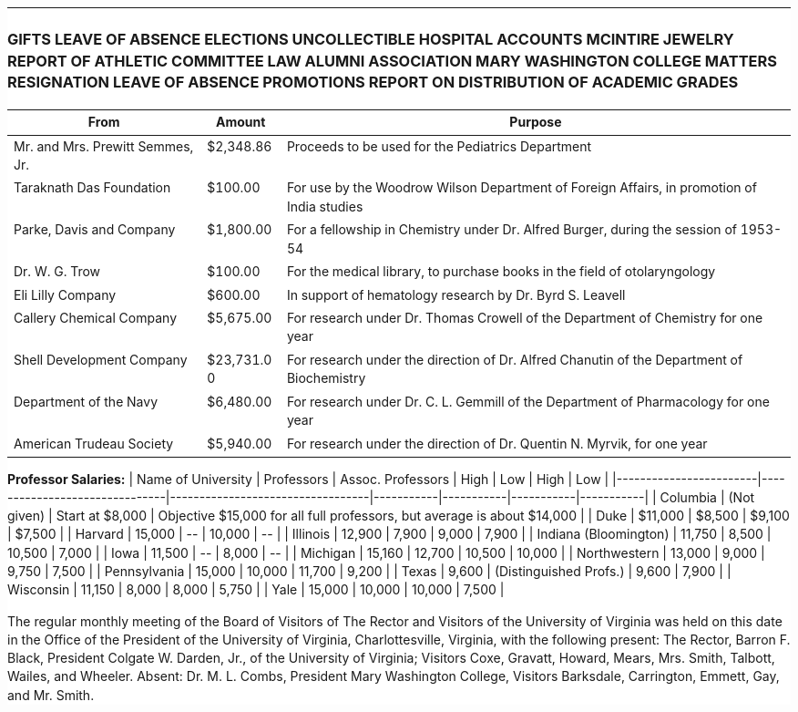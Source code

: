 ***

### GIFTS LEAVE OF ABSENCE ELECTIONS UNCOLLECTIBLE HOSPITAL ACCOUNTS MCINTIRE JEWELRY REPORT OF ATHLETIC COMMITTEE LAW ALUMNI ASSOCIATION MARY WASHINGTON COLLEGE MATTERS RESIGNATION LEAVE OF ABSENCE PROMOTIONS REPORT ON DISTRIBUTION OF ACADEMIC GRADES

| From                                      | Amount       | Purpose                                                                                      |
|-------------------------------------------|--------------|----------------------------------------------------------------------------------------------|
| Mr. and Mrs. Prewitt Semmes, Jr.        | $2,348.86    | Proceeds to be used for the Pediatrics Department                                            |
| Taraknath Das Foundation                  | $100.00      | For use by the Woodrow Wilson Department of Foreign Affairs, in promotion of India studies   |
| Parke, Davis and Company                  | $1,800.00    | For a fellowship in Chemistry under Dr. Alfred Burger, during the session of 1953-54       |
| Dr. W. G. Trow                            | $100.00      | For the medical library, to purchase books in the field of otolaryngology                  |
| Eli Lilly Company                          | $600.00      | In support of hematology research by Dr. Byrd S. Leavell                                   |
| Callery Chemical Company                   | $5,675.00    | For research under Dr. Thomas Crowell of the Department of Chemistry for one year          |
| Shell Development Company                  | $23,731.00   | For research under the direction of Dr. Alfred Chanutin of the Department of Biochemistry   |
| Department of the Navy                     | $6,480.00    | For research under Dr. C. L. Gemmill of the Department of Pharmacology for one year        |
| American Trudeau Society                   | $5,940.00    | For research under the direction of Dr. Quentin N. Myrvik, for one year                    |

**Professor Salaries:**
| Name of University      | Professors                     | Assoc. Professors                | High      | Low       | High      | Low       |
|------------------------|-------------------------------|----------------------------------|-----------|-----------|-----------|-----------|
| Columbia               | (Not given)                   | Start at $8,000                  | Objective $15,000 for all full professors, but average is about $14,000 |
| Duke                   | $11,000                       | $8,500                           | $9,100    | $7,500    |
| Harvard                | 15,000                        | --                               | 10,000    | --        |
| Illinois               | 12,900                        | 7,900                            | 9,000     | 7,900     |
| Indiana (Bloomington)  | 11,750                        | 8,500                            | 10,500    | 7,000     |
| Iowa                   | 11,500                        | --                               | 8,000     | --        |
| Michigan               | 15,160                        | 12,700                           | 10,500    | 10,000    |
| Northwestern           | 13,000                        | 9,000                            | 9,750     | 7,500     |
| Pennsylvania           | 15,000                        | 10,000                           | 11,700    | 9,200     |
| Texas                  | 9,600                         | (Distinguished Profs.)           | 9,600     | 7,900     |
| Wisconsin              | 11,150                        | 8,000                            | 8,000     | 5,750     |
| Yale                   | 15,000                        | 10,000                           | 10,000    | 7,500     |

The regular monthly meeting of the Board of Visitors of The Rector and Visitors of the University of Virginia was held on this date in the Office of the President of the University of Virginia, Charlottesville, Virginia, with the following present: The Rector, Barron F. Black, President Colgate W. Darden, Jr., of the University of Virginia; Visitors Coxe, Gravatt, Howard, Mears, Mrs. Smith, Talbott, Wailes, and Wheeler. Absent: Dr. M. L. Combs, President Mary Washington College, Visitors Barksdale, Carrington, Emmett, Gay, and Mr. Smith.
